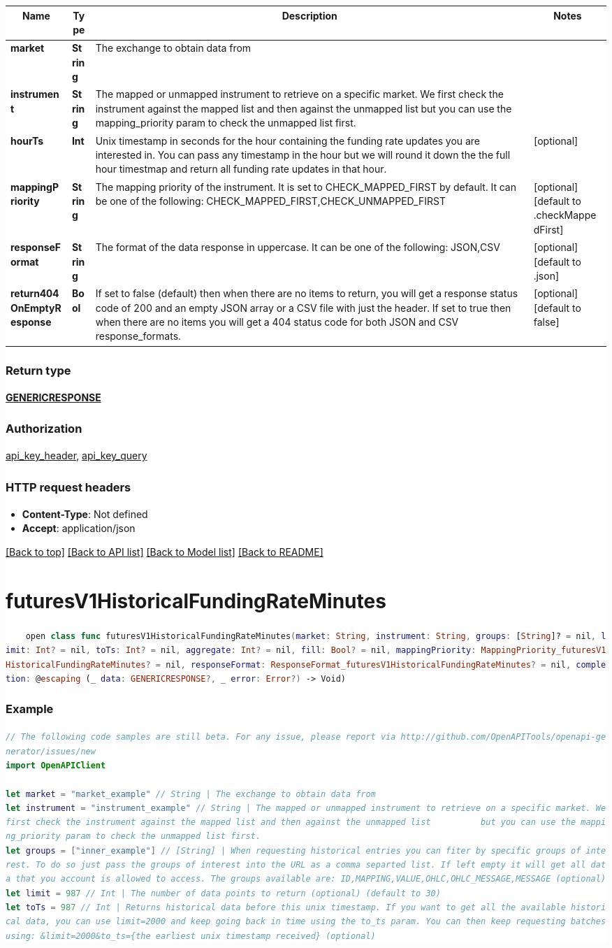 Name | Type | Description  | Notes
------------- | ------------- | ------------- | -------------
 **market** | **String** | The exchange to obtain data from | 
 **instrument** | **String** | The mapped or unmapped instrument to retrieve on a specific market. We first check the instrument against the mapped list and then against the unmapped list          but you can use the mapping_priority param to check the unmapped list first. | 
 **hourTs** | **Int** | Unix timestamp in seconds for the hour containing the funding rate updates you are interested in. You can pass any timestamp in the hour but we will round it down the the full hour timestmap and return all funding rate updates in that hour. | [optional] 
 **mappingPriority** | **String** | The mapping priority of the instrument. It is set to CHECK_MAPPED_FIRST by default. It can be one of the following: CHECK_MAPPED_FIRST,CHECK_UNMAPPED_FIRST | [optional] [default to .checkMappedFirst]
 **responseFormat** | **String** | The format of the data response in uppercase. It can be one of the following: JSON,CSV | [optional] [default to .json]
 **return404OnEmptyResponse** | **Bool** | If set to false (default) then when there are no items to return, you will get a response status code of 200 and an empty JSON array or a CSV file with just the header. If set to true then when there are no items you will get a 404 status code for both JSON and CSV response_formats. | [optional] [default to false]

### Return type

[**GENERICRESPONSE**](GENERICRESPONSE.md)

### Authorization

[api_key_header](../README.md#api_key_header), [api_key_query](../README.md#api_key_query)

### HTTP request headers

 - **Content-Type**: Not defined
 - **Accept**: application/json

[[Back to top]](#) [[Back to API list]](../README.md#documentation-for-api-endpoints) [[Back to Model list]](../README.md#documentation-for-models) [[Back to README]](../README.md)

# **futuresV1HistoricalFundingRateMinutes**
```swift
    open class func futuresV1HistoricalFundingRateMinutes(market: String, instrument: String, groups: [String]? = nil, limit: Int? = nil, toTs: Int? = nil, aggregate: Int? = nil, fill: Bool? = nil, mappingPriority: MappingPriority_futuresV1HistoricalFundingRateMinutes? = nil, responseFormat: ResponseFormat_futuresV1HistoricalFundingRateMinutes? = nil, completion: @escaping (_ data: GENERICRESPONSE?, _ error: Error?) -> Void)
```



### Example
```swift
// The following code samples are still beta. For any issue, please report via http://github.com/OpenAPITools/openapi-generator/issues/new
import OpenAPIClient

let market = "market_example" // String | The exchange to obtain data from
let instrument = "instrument_example" // String | The mapped or unmapped instrument to retrieve on a specific market. We first check the instrument against the mapped list and then against the unmapped list          but you can use the mapping_priority param to check the unmapped list first.
let groups = ["inner_example"] // [String] | When requesting historical entries you can fiter by specific groups of interest. To do so just pass the groups of interest into the URL as a comma separted list. If left empty it will get all data that you account is allowed to access. The groups available are: ID,MAPPING,VALUE,OHLC,OHLC_MESSAGE,MESSAGE (optional)
let limit = 987 // Int | The number of data points to return (optional) (default to 30)
let toTs = 987 // Int | Returns historical data before this unix timestamp. If you want to get all the available historical data, you can use limit=2000 and keep going back in time using the to_ts param. You can then keep requesting batches using: &limit=2000&to_ts={the earliest unix timestamp received} (optional)
```